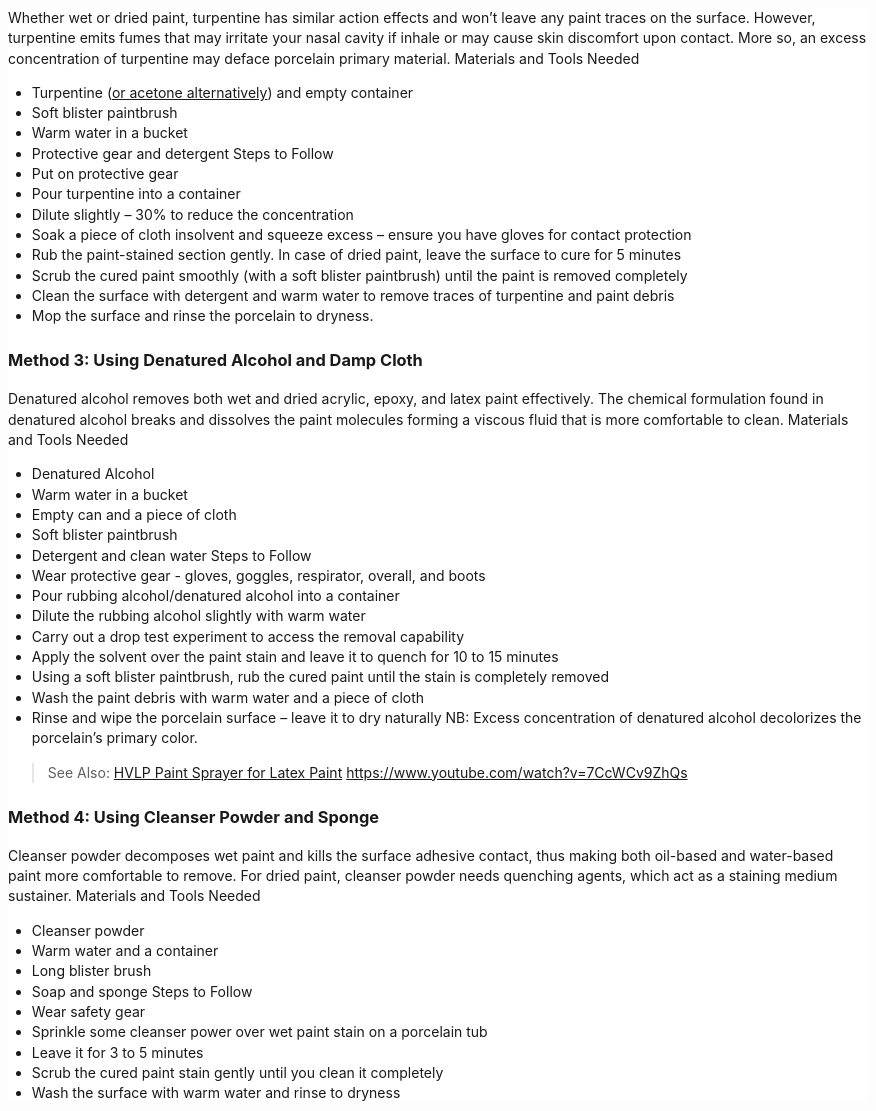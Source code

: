 Whether wet or dried paint, turpentine has similar action effects and won’t leave any paint traces on the surface.
However, turpentine emits fumes that may irritate your nasal cavity if inhale or may cause skin discomfort upon contact. More so, an excess concentration of turpentine may deface porcelain primary material.
Materials and Tools Needed
- Turpentine ([or acetone alternatively](https://pestpolicy.com/does-acetone-remove-paint/)) and empty container
- Soft blister paintbrush
- Warm water in a bucket
- Protective gear and detergent
Steps to Follow
- Put on protective gear
- Pour turpentine into a container
- Dilute slightly – 30% to reduce the concentration
- Soak a piece of cloth insolvent and squeeze excess – ensure you have gloves for contact protection
- Rub the paint-stained section gently. In case of dried paint, leave the surface to cure for 5 minutes
- Scrub the cured paint smoothly (with a soft blister paintbrush) until the paint is removed completely
- Clean the surface with detergent and warm water to remove traces of turpentine and paint debris
- Mop the surface and rinse the porcelain to dryness.
### Method 3: Using Denatured Alcohol and Damp Cloth
Denatured alcohol removes both wet and dried acrylic, epoxy, and latex paint effectively.
The chemical formulation found in denatured alcohol breaks and dissolves the paint molecules forming a viscous fluid that is more comfortable to clean.
Materials and Tools Needed
- Denatured Alcohol
- Warm water in a bucket
- Empty can and a piece of cloth
- Soft blister paintbrush
- Detergent and clean water
Steps to Follow
- Wear protective gear - gloves, goggles, respirator, overall, and boots
- Pour rubbing alcohol/denatured alcohol into a container
- Dilute the rubbing alcohol slightly with warm water
- Carry out a drop test experiment to access the removal capability
- Apply the solvent over the paint stain and leave it to quench for 10 to 15 minutes
- Using a soft blister paintbrush, rub the cured paint until the stain is completely removed
- Wash the paint debris with warm water and a piece of cloth
- Rinse and wipe the porcelain surface – leave it to dry naturally
NB: Excess concentration of denatured alcohol decolorizes the porcelain’s primary color.
> See Also:
> [HVLP Paint Sprayer for Latex Paint](https://pestpolicy.com/best-hvlp-paint-sprayer-for-latex-paint/)
https://www.youtube.com/watch?v=7CcWCv9ZhQs
### Method 4: Using Cleanser Powder and Sponge
Cleanser powder decomposes wet paint and kills the surface adhesive contact, thus making both oil-based and water-based paint more comfortable to remove.
For dried paint, cleanser powder needs quenching agents, which act as a staining medium sustainer.
Materials and Tools Needed
- Cleanser powder
- Warm water and a container
- Long blister brush
- Soap and sponge
Steps to Follow
- Wear safety gear
- Sprinkle some cleanser power over wet paint stain on a porcelain tub
- Leave it for 3 to 5 minutes
- Scrub the cured paint stain gently until you clean it completely
- Wash the surface with warm water and rinse to dryness